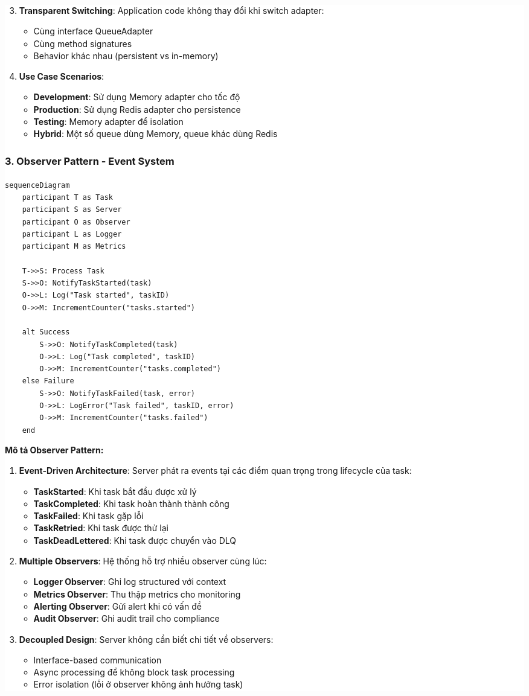 3. **Transparent Switching**: Application code không thay đổi khi switch adapter:
   - Cùng interface QueueAdapter
   - Cùng method signatures
   - Behavior khác nhau (persistent vs in-memory)

4. **Use Case Scenarios**:
   - **Development**: Sử dụng Memory adapter cho tốc độ
   - **Production**: Sử dụng Redis adapter cho persistence
   - **Testing**: Memory adapter để isolation
   - **Hybrid**: Một số queue dùng Memory, queue khác dùng Redis

### 3. Observer Pattern - Event System

```mermaid
sequenceDiagram
    participant T as Task
    participant S as Server
    participant O as Observer
    participant L as Logger
    participant M as Metrics
    
    T->>S: Process Task
    S->>O: NotifyTaskStarted(task)
    O->>L: Log("Task started", taskID)
    O->>M: IncrementCounter("tasks.started")
    
    alt Success
        S->>O: NotifyTaskCompleted(task)
        O->>L: Log("Task completed", taskID)
        O->>M: IncrementCounter("tasks.completed")
    else Failure
        S->>O: NotifyTaskFailed(task, error)
        O->>L: LogError("Task failed", taskID, error)
        O->>M: IncrementCounter("tasks.failed")
    end
```

**Mô tả Observer Pattern:**

1. **Event-Driven Architecture**: Server phát ra events tại các điểm quan trọng trong lifecycle của task:
   - **TaskStarted**: Khi task bắt đầu được xử lý
   - **TaskCompleted**: Khi task hoàn thành thành công
   - **TaskFailed**: Khi task gặp lỗi
   - **TaskRetried**: Khi task được thử lại
   - **TaskDeadLettered**: Khi task được chuyển vào DLQ

2. **Multiple Observers**: Hệ thống hỗ trợ nhiều observer cùng lúc:
   - **Logger Observer**: Ghi log structured với context
   - **Metrics Observer**: Thu thập metrics cho monitoring
   - **Alerting Observer**: Gửi alert khi có vấn đề
   - **Audit Observer**: Ghi audit trail cho compliance

3. **Decoupled Design**: Server không cần biết chi tiết về observers:
   - Interface-based communication
   - Async processing để không block task processing
   - Error isolation (lỗi ở observer không ảnh hưởng task)
